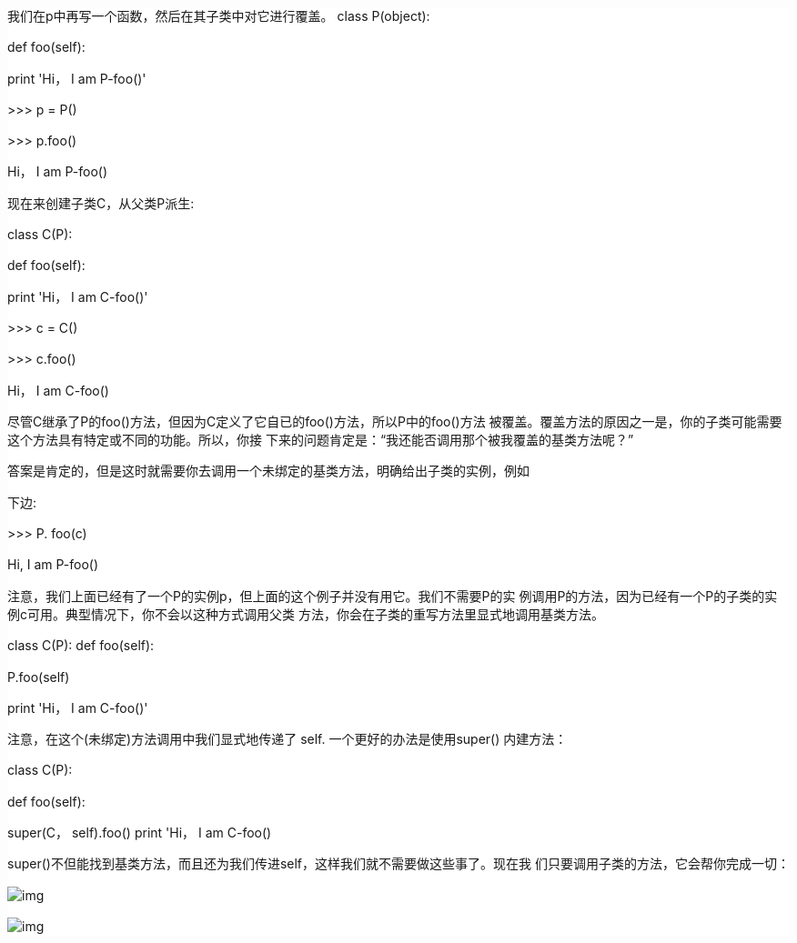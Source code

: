 我们在p中再写一个函数，然后在其子类中对它进行覆盖。 class P(object):

def foo(self):

print 'Hi， I am P-foo()'

\>>> p = P()



\>>> p.foo()

Hi， I am P-foo()

现在来创建子类C，从父类P派生:

class C(P):

def foo(self):

print 'Hi， I am C-foo()'

\>>> c = C()

\>>> c.foo()

Hi， I am C-foo()

尽管C继承了P的foo()方法，但因为C定义了它自已的foo()方法，所以P中的foo()方法 被覆盖。覆盖方法的原因之一是，你的子类可能需要这个方法具有特定或不同的功能。所以，你接 下来的问题肯定是：“我还能否调用那个被我覆盖的基类方法呢？”

答案是肯定的，但是这时就需要你去调用一个未绑定的基类方法，明确给出子类的实例，例如

下边:

\>>> P. foo(c)

Hi, I am P-foo()

注意，我们上面已经有了一个P的实例p，但上面的这个例子并没有用它。我们不需要P的实 例调用P的方法，因为已经有一个P的子类的实例c可用。典型情况下，你不会以这种方式调用父类 方法，你会在子类的重写方法里显式地调用基类方法。

class C(P): def foo(self):

P.foo(self)

print 'Hi， I am C-foo()'

注意，在这个(未绑定)方法调用中我们显式地传递了 self. 一个更好的办法是使用super() 内建方法：

class C(P):

def foo(self):

super(C， self).foo() print 'Hi， I am C-foo()

super()不但能找到基类方法，而且还为我们传进self，这样我们就不需要做这些事了。现在我 们只要调用子类的方法，它会帮你完成一切：

![img](07Python38c3160b-1677.jpg)



![img](07Python38c3160b-1678.jpg)

